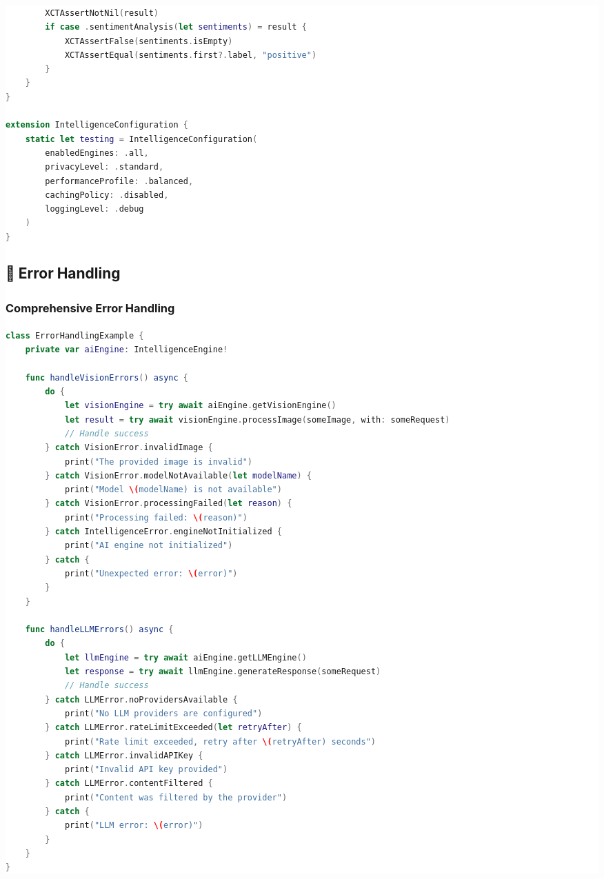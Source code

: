 ```swift
        XCTAssertNotNil(result)
        if case .sentimentAnalysis(let sentiments) = result {
            XCTAssertFalse(sentiments.isEmpty)
            XCTAssertEqual(sentiments.first?.label, "positive")
        }
    }
}

extension IntelligenceConfiguration {
    static let testing = IntelligenceConfiguration(
        enabledEngines: .all,
        privacyLevel: .standard,
        performanceProfile: .balanced,
        cachingPolicy: .disabled,
        loggingLevel: .debug
    )
}
```

## 🚨 Error Handling

### Comprehensive Error Handling

```swift
class ErrorHandlingExample {
    private var aiEngine: IntelligenceEngine!
    
    func handleVisionErrors() async {
        do {
            let visionEngine = try await aiEngine.getVisionEngine()
            let result = try await visionEngine.processImage(someImage, with: someRequest)
            // Handle success
        } catch VisionError.invalidImage {
            print("The provided image is invalid")
        } catch VisionError.modelNotAvailable(let modelName) {
            print("Model \(modelName) is not available")
        } catch VisionError.processingFailed(let reason) {
            print("Processing failed: \(reason)")
        } catch IntelligenceError.engineNotInitialized {
            print("AI engine not initialized")
        } catch {
            print("Unexpected error: \(error)")
        }
    }
    
    func handleLLMErrors() async {
        do {
            let llmEngine = try await aiEngine.getLLMEngine()
            let response = try await llmEngine.generateResponse(someRequest)
            // Handle success
        } catch LLMError.noProvidersAvailable {
            print("No LLM providers are configured")
        } catch LLMError.rateLimitExceeded(let retryAfter) {
            print("Rate limit exceeded, retry after \(retryAfter) seconds")
        } catch LLMError.invalidAPIKey {
            print("Invalid API key provided")
        } catch LLMError.contentFiltered {
            print("Content was filtered by the provider")
        } catch {
            print("LLM error: \(error)")
        }
    }
}
```